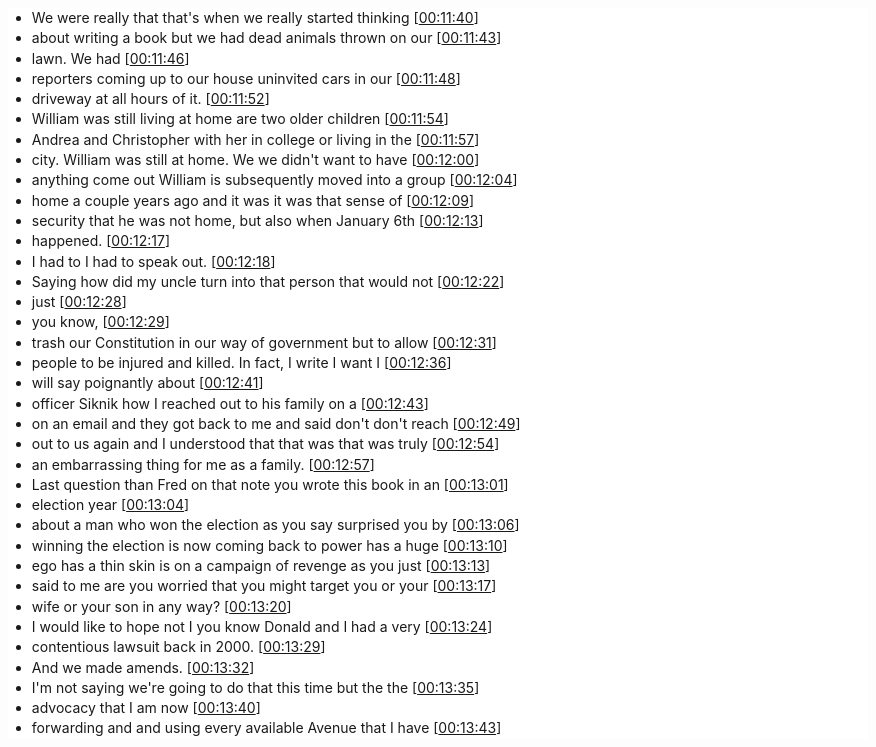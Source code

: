 *  We were really that that's when we really started thinking [[00:11:40](https://www.youtube.com/watch?v=A_EIP3U3jI4&t=700.3000000000001s)]
*  about writing a book but we had dead animals thrown on our [[00:11:43](https://www.youtube.com/watch?v=A_EIP3U3jI4&t=703.3000000000001s)]
*  lawn. We had [[00:11:46](https://www.youtube.com/watch?v=A_EIP3U3jI4&t=706.9s)]
*  reporters coming up to our house uninvited cars in our [[00:11:48](https://www.youtube.com/watch?v=A_EIP3U3jI4&t=708.7s)]
*  driveway at all hours of it. [[00:11:52](https://www.youtube.com/watch?v=A_EIP3U3jI4&t=712.4s)]
*  William was still living at home are two older children [[00:11:54](https://www.youtube.com/watch?v=A_EIP3U3jI4&t=714.8000000000001s)]
*  Andrea and Christopher with her in college or living in the [[00:11:57](https://www.youtube.com/watch?v=A_EIP3U3jI4&t=717.7s)]
*  city. William was still at home. We we didn't want to have [[00:12:00](https://www.youtube.com/watch?v=A_EIP3U3jI4&t=720.5s)]
*  anything come out William is subsequently moved into a group [[00:12:04](https://www.youtube.com/watch?v=A_EIP3U3jI4&t=724.9000000000001s)]
*  home a couple years ago and it was it was that sense of [[00:12:09](https://www.youtube.com/watch?v=A_EIP3U3jI4&t=729.4000000000001s)]
*  security that he was not home, but also when January 6th [[00:12:13](https://www.youtube.com/watch?v=A_EIP3U3jI4&t=733.4000000000001s)]
*  happened. [[00:12:17](https://www.youtube.com/watch?v=A_EIP3U3jI4&t=737.4000000000001s)]
*  I had to I had to speak out. [[00:12:18](https://www.youtube.com/watch?v=A_EIP3U3jI4&t=738.9000000000001s)]
*  Saying how did my uncle turn into that person that would not [[00:12:22](https://www.youtube.com/watch?v=A_EIP3U3jI4&t=742.3s)]
*  just [[00:12:28](https://www.youtube.com/watch?v=A_EIP3U3jI4&t=748.2s)]
*  you know, [[00:12:29](https://www.youtube.com/watch?v=A_EIP3U3jI4&t=749.5s)]
*  trash our Constitution in our way of government but to allow [[00:12:31](https://www.youtube.com/watch?v=A_EIP3U3jI4&t=751.0s)]
*  people to be injured and killed. In fact, I write I want I [[00:12:36](https://www.youtube.com/watch?v=A_EIP3U3jI4&t=756.7s)]
*  will say poignantly about [[00:12:41](https://www.youtube.com/watch?v=A_EIP3U3jI4&t=761.3s)]
*  officer Siknik how I reached out to his family on a [[00:12:43](https://www.youtube.com/watch?v=A_EIP3U3jI4&t=763.7s)]
*  on an email and they got back to me and said don't don't reach [[00:12:49](https://www.youtube.com/watch?v=A_EIP3U3jI4&t=769.5s)]
*  out to us again and I understood that that was that was truly [[00:12:54](https://www.youtube.com/watch?v=A_EIP3U3jI4&t=774.0s)]
*  an embarrassing thing for me as a family. [[00:12:57](https://www.youtube.com/watch?v=A_EIP3U3jI4&t=777.4s)]
*  Last question than Fred on that note you wrote this book in an [[00:13:01](https://www.youtube.com/watch?v=A_EIP3U3jI4&t=781.6s)]
*  election year [[00:13:04](https://www.youtube.com/watch?v=A_EIP3U3jI4&t=784.2s)]
*  about a man who won the election as you say surprised you by [[00:13:06](https://www.youtube.com/watch?v=A_EIP3U3jI4&t=786.2s)]
*  winning the election is now coming back to power has a huge [[00:13:10](https://www.youtube.com/watch?v=A_EIP3U3jI4&t=790.8s)]
*  ego has a thin skin is on a campaign of revenge as you just [[00:13:13](https://www.youtube.com/watch?v=A_EIP3U3jI4&t=793.7s)]
*  said to me are you worried that you might target you or your [[00:13:17](https://www.youtube.com/watch?v=A_EIP3U3jI4&t=797.6s)]
*  wife or your son in any way? [[00:13:20](https://www.youtube.com/watch?v=A_EIP3U3jI4&t=800.5s)]
*  I would like to hope not I you know Donald and I had a very [[00:13:24](https://www.youtube.com/watch?v=A_EIP3U3jI4&t=804.9s)]
*  contentious lawsuit back in 2000. [[00:13:29](https://www.youtube.com/watch?v=A_EIP3U3jI4&t=809.2s)]
*  And we made amends. [[00:13:32](https://www.youtube.com/watch?v=A_EIP3U3jI4&t=812.9s)]
*  I'm not saying we're going to do that this time but the the [[00:13:35](https://www.youtube.com/watch?v=A_EIP3U3jI4&t=815.4s)]
*  advocacy that I am now [[00:13:40](https://www.youtube.com/watch?v=A_EIP3U3jI4&t=820.3000000000001s)]
*  forwarding and and using every available Avenue that I have [[00:13:43](https://www.youtube.com/watch?v=A_EIP3U3jI4&t=823.0s)]